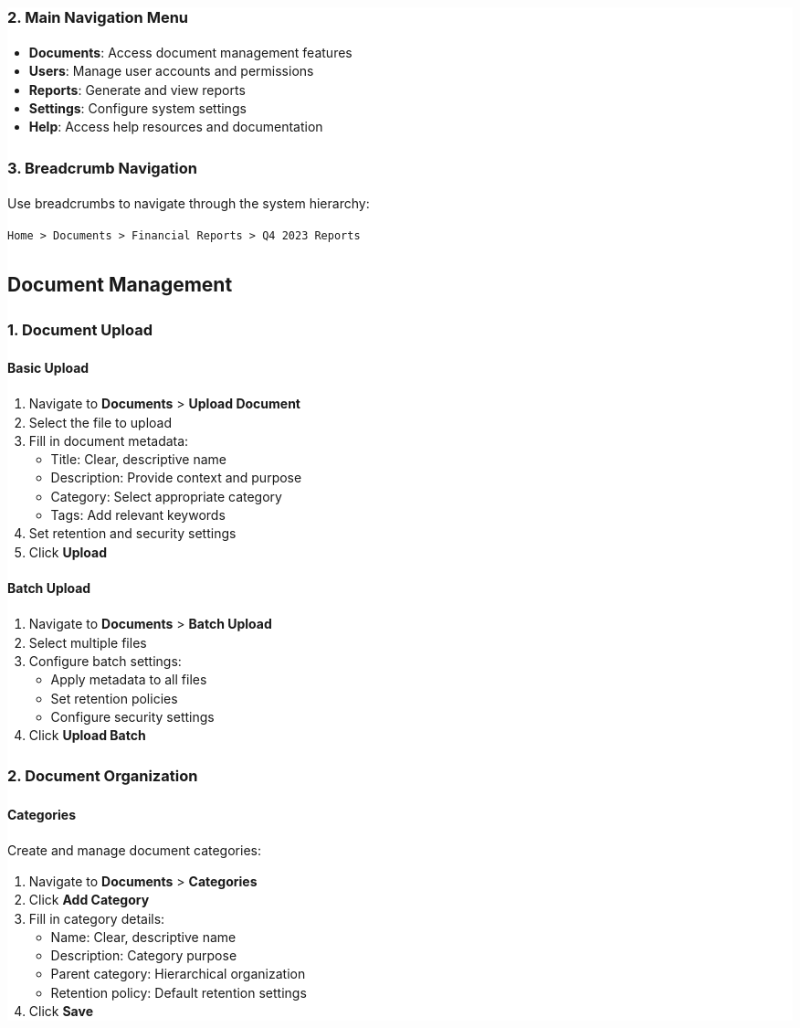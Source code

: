 ### 2. Main Navigation Menu

- **Documents**: Access document management features
- **Users**: Manage user accounts and permissions
- **Reports**: Generate and view reports
- **Settings**: Configure system settings
- **Help**: Access help resources and documentation

### 3. Breadcrumb Navigation

Use breadcrumbs to navigate through the system hierarchy:

```
Home > Documents > Financial Reports > Q4 2023 Reports
```

## Document Management

### 1. Document Upload

#### Basic Upload

1. Navigate to **Documents** > **Upload Document**
2. Select the file to upload
3. Fill in document metadata:
   - Title: Clear, descriptive name
   - Description: Provide context and purpose
   - Category: Select appropriate category
   - Tags: Add relevant keywords
4. Set retention and security settings
5. Click **Upload**

#### Batch Upload

1. Navigate to **Documents** > **Batch Upload**
2. Select multiple files
3. Configure batch settings:
   - Apply metadata to all files
   - Set retention policies
   - Configure security settings
4. Click **Upload Batch**

### 2. Document Organization

#### Categories

Create and manage document categories:

1. Navigate to **Documents** > **Categories**
2. Click **Add Category**
3. Fill in category details:
   - Name: Clear, descriptive name
   - Description: Category purpose
   - Parent category: Hierarchical organization
   - Retention policy: Default retention settings
4. Click **Save**
